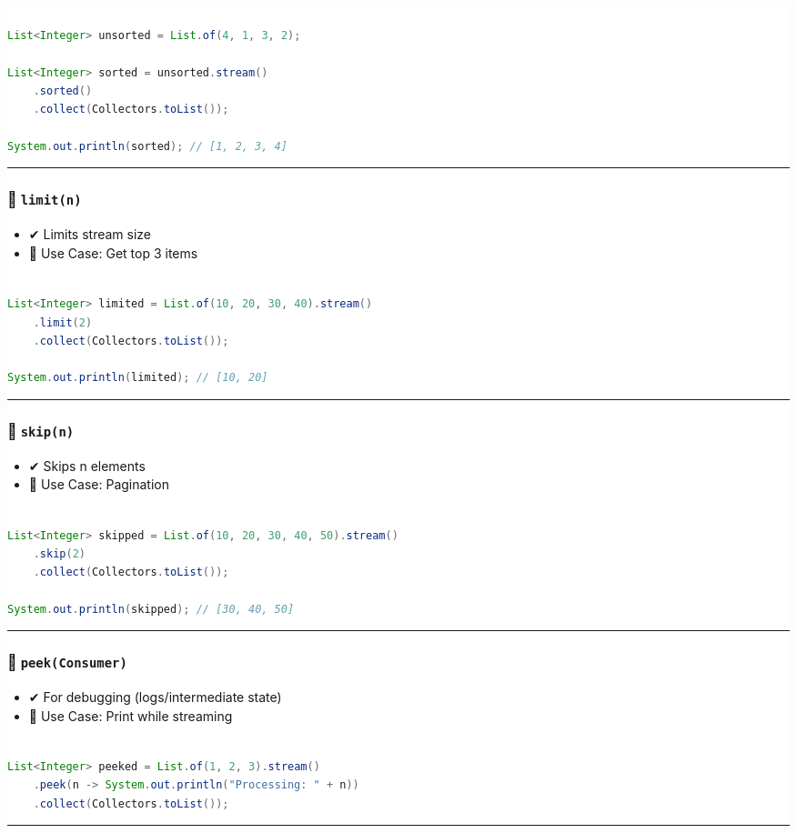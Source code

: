 ```java

List<Integer> unsorted = List.of(4, 1, 3, 2);

List<Integer> sorted = unsorted.stream()
    .sorted()
    .collect(Collectors.toList());

System.out.println(sorted); // [1, 2, 3, 4]

```

---

### 🔹 `limit(n)`

- ✔ Limits stream size
- 🎯 Use Case: Get top 3 items

```java

List<Integer> limited = List.of(10, 20, 30, 40).stream()
    .limit(2)
    .collect(Collectors.toList());

System.out.println(limited); // [10, 20]

```

---

### 🔹 `skip(n)`

- ✔ Skips n elements
- 🎯 Use Case: Pagination

```java

List<Integer> skipped = List.of(10, 20, 30, 40, 50).stream()
    .skip(2)
    .collect(Collectors.toList());

System.out.println(skipped); // [30, 40, 50]

```

---

### 🔹 `peek(Consumer)`

- ✔ For debugging (logs/intermediate state)
- 🎯 Use Case: Print while streaming

```java

List<Integer> peeked = List.of(1, 2, 3).stream()
    .peek(n -> System.out.println("Processing: " + n))
    .collect(Collectors.toList());

```

---